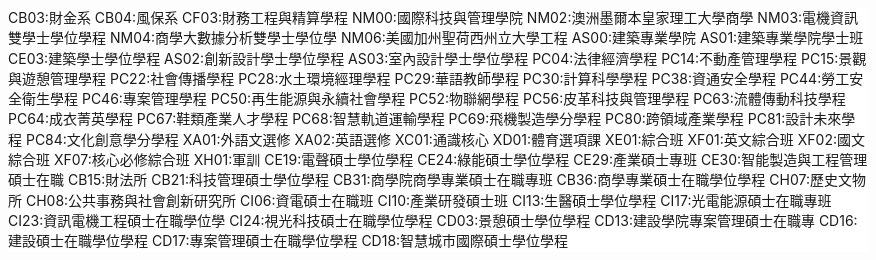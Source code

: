 CB03:財金系
CB04:風保系
CF03:財務工程與精算學程
NM00:國際科技與管理學院
NM02:澳洲墨爾本皇家理工大學商學
NM03:電機資訊雙學士學位學程
NM04:商學大數據分析雙學士學位學
NM06:美國加州聖荷西州立大學工程
AS00:建築專業學院
AS01:建築專業學院學士班
CE03:建築學士學位學程
AS02:創新設計學士學位學程
AS03:室內設計學士學位學程
PC04:法律經濟學程
PC14:不動產管理學程
PC15:景觀與遊憩管理學程
PC22:社會傳播學程
PC28:水土環境經理學程
PC29:華語教師學程
PC30:計算科學學程
PC38:資通安全學程
PC44:勞工安全衛生學程
PC46:專案管理學程
PC50:再生能源與永續社會學程
PC52:物聯網學程
PC56:皮革科技與管理學程
PC63:流體傳動科技學程
PC64:成衣菁英學程
PC67:鞋類產業人才學程
PC68:智慧軌道運輸學程
PC69:飛機製造學分學程
PC80:跨領域產業學程
PC81:設計未來學程
PC84:文化創意學分學程
XA01:外語文選修
XA02:英語選修
XC01:通識核心
XD01:體育選項課
XE01:綜合班
XF01:英文綜合班
XF02:國文綜合班
XF07:核心必修綜合班
XH01:軍訓
CE19:電聲碩士學位學程
CE24:綠能碩士學位學程
CE29:產業碩士專班
CE30:智能製造與工程管理碩士在職
CB15:財法所
CB21:科技管理碩士學位學程
CB31:商學院商學專業碩士在職專班
CB36:商學專業碩士在職學位學程
CH07:歷史文物所
CH08:公共事務與社會創新研究所
CI06:資電碩士在職班
CI10:產業研發碩士班
CI13:生醫碩士學位學程
CI17:光電能源碩士在職專班
CI23:資訊電機工程碩士在職學位學
CI24:視光科技碩士在職學位學程
CD03:景憩碩士學位學程
CD13:建設學院專案管理碩士在職專
CD16:建設碩士在職學位學程
CD17:專案管理碩士在職學位學程
CD18:智慧城市國際碩士學位學程